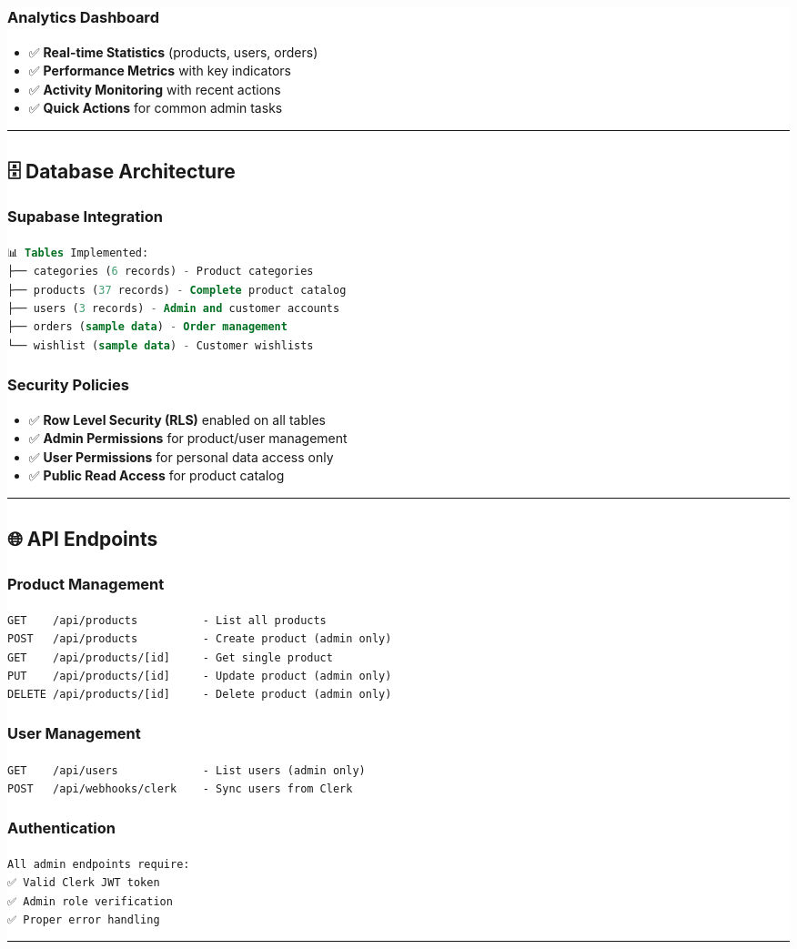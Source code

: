 ### **Analytics Dashboard**
- ✅ **Real-time Statistics** (products, users, orders)
- ✅ **Performance Metrics** with key indicators
- ✅ **Activity Monitoring** with recent actions
- ✅ **Quick Actions** for common admin tasks

---

## 🗄️ **Database Architecture**

### **Supabase Integration**
```sql
📊 Tables Implemented:
├── categories (6 records) - Product categories
├── products (37 records) - Complete product catalog
├── users (3 records) - Admin and customer accounts
├── orders (sample data) - Order management
└── wishlist (sample data) - Customer wishlists
```

### **Security Policies**
- ✅ **Row Level Security (RLS)** enabled on all tables
- ✅ **Admin Permissions** for product/user management
- ✅ **User Permissions** for personal data access only
- ✅ **Public Read Access** for product catalog

---

## 🌐 **API Endpoints**

### **Product Management**
```
GET    /api/products          - List all products
POST   /api/products          - Create product (admin only)
GET    /api/products/[id]     - Get single product
PUT    /api/products/[id]     - Update product (admin only)
DELETE /api/products/[id]     - Delete product (admin only)
```

### **User Management**
```
GET    /api/users             - List users (admin only)
POST   /api/webhooks/clerk    - Sync users from Clerk
```

### **Authentication**
```
All admin endpoints require:
✅ Valid Clerk JWT token
✅ Admin role verification
✅ Proper error handling
```

---